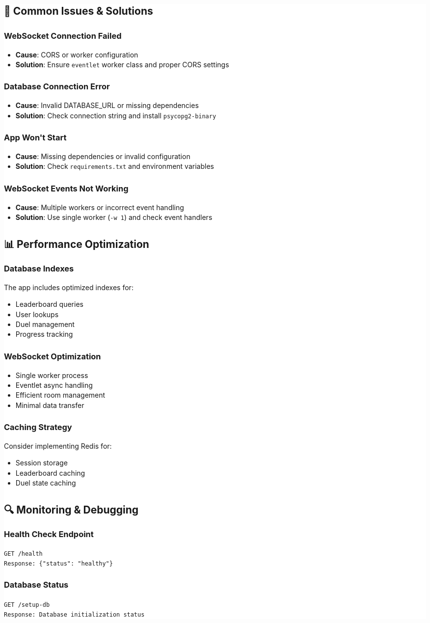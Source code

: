 ## 🚨 **Common Issues & Solutions**

### **WebSocket Connection Failed**
- **Cause**: CORS or worker configuration
- **Solution**: Ensure `eventlet` worker class and proper CORS settings

### **Database Connection Error**
- **Cause**: Invalid DATABASE_URL or missing dependencies
- **Solution**: Check connection string and install `psycopg2-binary`

### **App Won't Start**
- **Cause**: Missing dependencies or invalid configuration
- **Solution**: Check `requirements.txt` and environment variables

### **WebSocket Events Not Working**
- **Cause**: Multiple workers or incorrect event handling
- **Solution**: Use single worker (`-w 1`) and check event handlers

## 📊 **Performance Optimization**

### **Database Indexes**
The app includes optimized indexes for:
- Leaderboard queries
- User lookups
- Duel management
- Progress tracking

### **WebSocket Optimization**
- Single worker process
- Eventlet async handling
- Efficient room management
- Minimal data transfer

### **Caching Strategy**
Consider implementing Redis for:
- Session storage
- Leaderboard caching
- Duel state caching

## 🔍 **Monitoring & Debugging**

### **Health Check Endpoint**
```
GET /health
Response: {"status": "healthy"}
```

### **Database Status**
```
GET /setup-db
Response: Database initialization status
```
